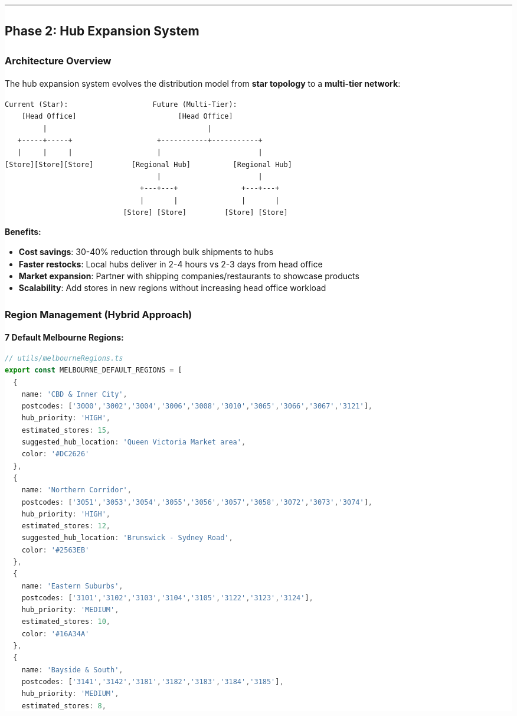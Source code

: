 ```sql
```

---

## Phase 2: Hub Expansion System

### Architecture Overview

The hub expansion system evolves the distribution model from **star topology** to a **multi-tier network**:

```
Current (Star):                    Future (Multi-Tier):
    [Head Office]                        [Head Office]
         |                                      |
   +-----+-----+                    +-----------+-----------+
   |     |     |                    |                       |
[Store][Store][Store]         [Regional Hub]          [Regional Hub]
                                    |                       |
                                +---+---+               +---+---+
                                |       |               |       |
                            [Store] [Store]         [Store] [Store]
```

**Benefits:**
- **Cost savings**: 30-40% reduction through bulk shipments to hubs
- **Faster restocks**: Local hubs deliver in 2-4 hours vs 2-3 days from head office
- **Market expansion**: Partner with shipping companies/restaurants to showcase products
- **Scalability**: Add stores in new regions without increasing head office workload

### Region Management (Hybrid Approach)

**7 Default Melbourne Regions:**

```typescript
// utils/melbourneRegions.ts
export const MELBOURNE_DEFAULT_REGIONS = [
  {
    name: 'CBD & Inner City',
    postcodes: ['3000','3002','3004','3006','3008','3010','3065','3066','3067','3121'],
    hub_priority: 'HIGH',
    estimated_stores: 15,
    suggested_hub_location: 'Queen Victoria Market area',
    color: '#DC2626'
  },
  {
    name: 'Northern Corridor',
    postcodes: ['3051','3053','3054','3055','3056','3057','3058','3072','3073','3074'],
    hub_priority: 'HIGH',
    estimated_stores: 12,
    suggested_hub_location: 'Brunswick - Sydney Road',
    color: '#2563EB'
  },
  {
    name: 'Eastern Suburbs',
    postcodes: ['3101','3102','3103','3104','3105','3122','3123','3124'],
    hub_priority: 'MEDIUM',
    estimated_stores: 10,
    color: '#16A34A'
  },
  {
    name: 'Bayside & South',
    postcodes: ['3141','3142','3181','3182','3183','3184','3185'],
    hub_priority: 'MEDIUM',
    estimated_stores: 8,
```